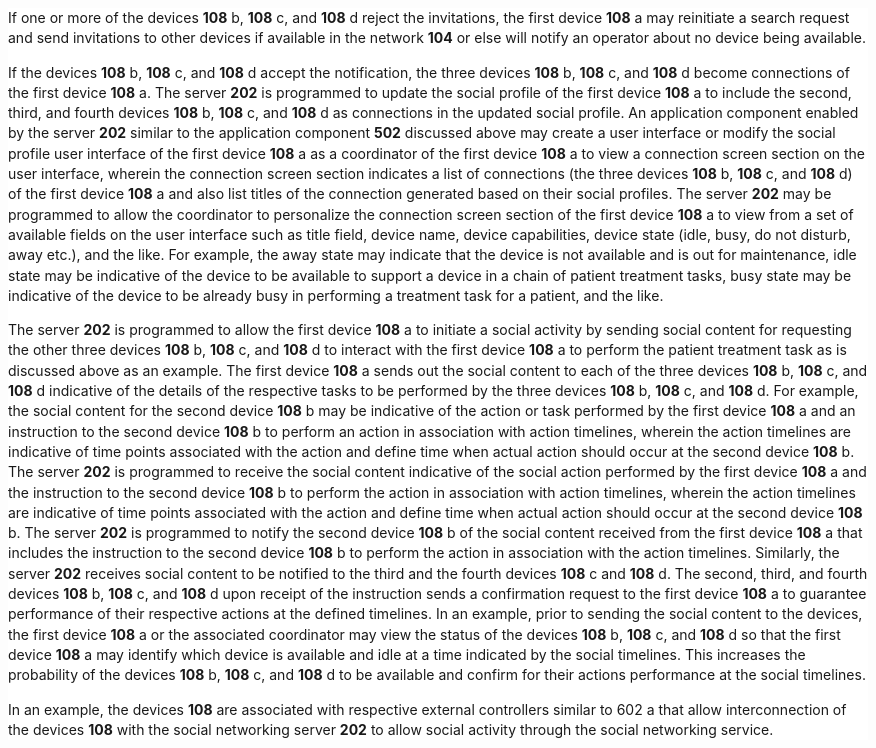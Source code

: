 If one or more of the devices **108** b, **108** c, and **108** d reject the invitations, the first device **108** a may reinitiate a search request and send invitations to other devices if available in the network **104** or else will notify an operator about no device being available.

If the devices **108** b, **108** c, and **108** d accept the notification, the three devices **108** b, **108** c, and **108** d become connections of the first device **108** a. The server **202** is programmed to update the social profile of the first device **108** a to include the second, third, and fourth devices **108** b, **108** c, and **108** d as connections in the updated social profile. An application component enabled by the server **202** similar to the application component **502** discussed above may create a user interface or modify the social profile user interface of the first device **108** a as a coordinator of the first device **108** a to view a connection screen section on the user interface, wherein the connection screen section indicates a list of connections (the three devices **108** b, **108** c, and **108** d) of the first device **108** a and also list titles of the connection generated based on their social profiles. The server **202** may be programmed to allow the coordinator to personalize the connection screen section of the first device **108** a to view from a set of available fields on the user interface such as title field, device name, device capabilities, device state (idle, busy, do not disturb, away etc.), and the like. For example, the away state may indicate that the device is not available and is out for maintenance, idle state may be indicative of the device to be available to support a device in a chain of patient treatment tasks, busy state may be indicative of the device to be already busy in performing a treatment task for a patient, and the like.

The server **202** is programmed to allow the first device **108** a to initiate a social activity by sending social content for requesting the other three devices **108** b, **108** c, and **108** d to interact with the first device **108** a to perform the patient treatment task as is discussed above as an example. The first device **108** a sends out the social content to each of the three devices **108** b, **108** c, and **108** d indicative of the details of the respective tasks to be performed by the three devices **108** b, **108** c, and **108** d. For example, the social content for the second device **108** b may be indicative of the action or task performed by the first device **108** a and an instruction to the second device **108** b to perform an action in association with action timelines, wherein the action timelines are indicative of time points associated with the action and define time when actual action should occur at the second device **108** b. The server **202** is programmed to receive the social content indicative of the social action performed by the first device **108** a and the instruction to the second device **108** b to perform the action in association with action timelines, wherein the action timelines are indicative of time points associated with the action and define time when actual action should occur at the second device **108** b. The server **202** is programmed to notify the second device **108** b of the social content received from the first device **108** a that includes the instruction to the second device **108** b to perform the action in association with the action timelines. Similarly, the server **202** receives social content to be notified to the third and the fourth devices **108** c and **108** d. The second, third, and fourth devices **108** b, **108** c, and **108** d upon receipt of the instruction sends a confirmation request to the first device **108** a to guarantee performance of their respective actions at the defined timelines. In an example, prior to sending the social content to the devices, the first device **108** a or the associated coordinator may view the status of the devices **108** b, **108** c, and **108** d so that the first device **108** a may identify which device is available and idle at a time indicated by the social timelines. This increases the probability of the devices **108** b, **108** c, and **108** d to be available and confirm for their actions performance at the social timelines.

In an example, the devices **108** are associated with respective external controllers similar to 602 a that allow interconnection of the devices **108** with the social networking server **202** to allow social activity through the social networking service.
